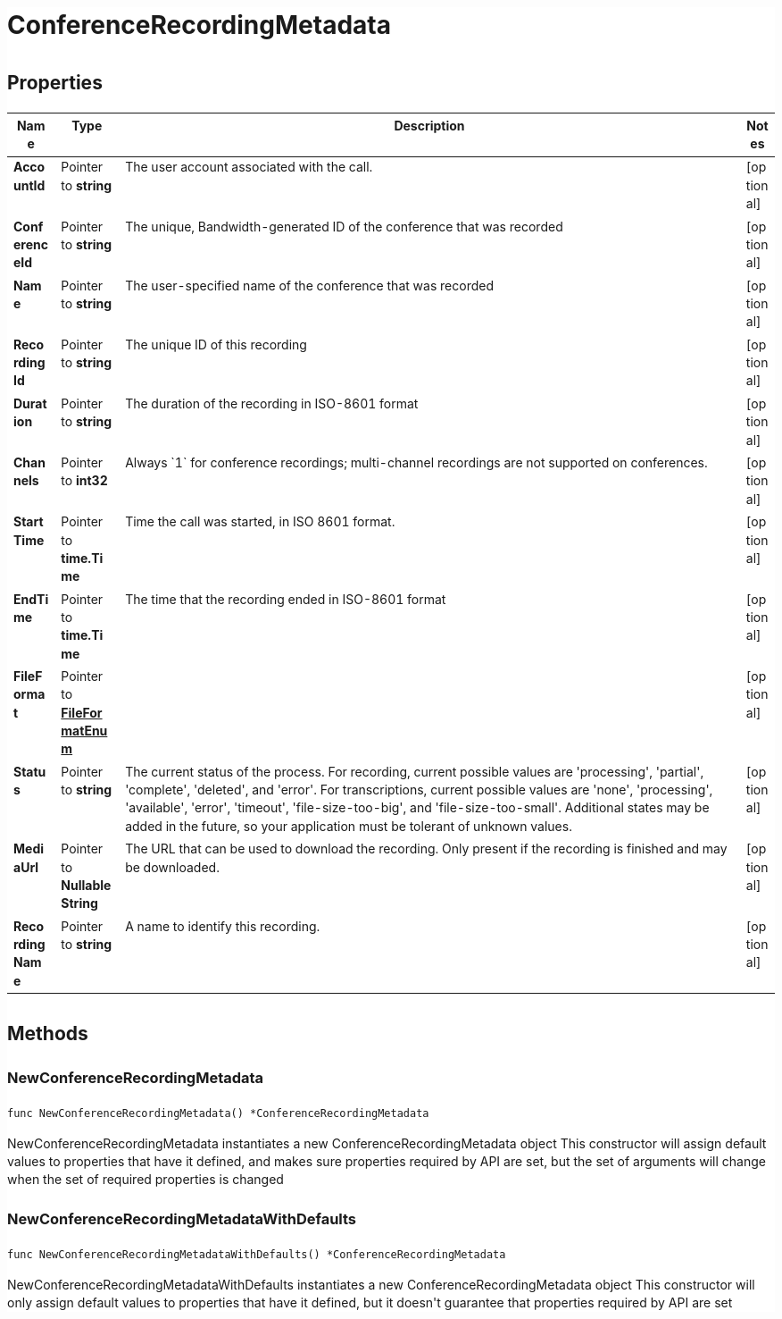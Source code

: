 # ConferenceRecordingMetadata

## Properties

Name | Type | Description | Notes
------------ | ------------- | ------------- | -------------
**AccountId** | Pointer to **string** | The user account associated with the call. | [optional] 
**ConferenceId** | Pointer to **string** | The unique, Bandwidth-generated ID of the conference that was recorded | [optional] 
**Name** | Pointer to **string** | The user-specified name of the conference that was recorded | [optional] 
**RecordingId** | Pointer to **string** | The unique ID of this recording | [optional] 
**Duration** | Pointer to **string** | The duration of the recording in ISO-8601 format | [optional] 
**Channels** | Pointer to **int32** | Always &#x60;1&#x60; for conference recordings; multi-channel recordings are not supported on conferences. | [optional] 
**StartTime** | Pointer to **time.Time** | Time the call was started, in ISO 8601 format. | [optional] 
**EndTime** | Pointer to **time.Time** | The time that the recording ended in ISO-8601 format | [optional] 
**FileFormat** | Pointer to [**FileFormatEnum**](FileFormatEnum.md) |  | [optional] 
**Status** | Pointer to **string** | The current status of the process. For recording, current possible values are &#39;processing&#39;, &#39;partial&#39;, &#39;complete&#39;, &#39;deleted&#39;, and &#39;error&#39;. For transcriptions, current possible values are &#39;none&#39;, &#39;processing&#39;, &#39;available&#39;, &#39;error&#39;, &#39;timeout&#39;, &#39;file-size-too-big&#39;, and &#39;file-size-too-small&#39;. Additional states may be added in the future, so your application must be tolerant of unknown values. | [optional] 
**MediaUrl** | Pointer to **NullableString** | The URL that can be used to download the recording. Only present if the recording is finished and may be downloaded. | [optional] 
**RecordingName** | Pointer to **string** | A name to identify this recording. | [optional] 

## Methods

### NewConferenceRecordingMetadata

`func NewConferenceRecordingMetadata() *ConferenceRecordingMetadata`

NewConferenceRecordingMetadata instantiates a new ConferenceRecordingMetadata object
This constructor will assign default values to properties that have it defined,
and makes sure properties required by API are set, but the set of arguments
will change when the set of required properties is changed

### NewConferenceRecordingMetadataWithDefaults

`func NewConferenceRecordingMetadataWithDefaults() *ConferenceRecordingMetadata`

NewConferenceRecordingMetadataWithDefaults instantiates a new ConferenceRecordingMetadata object
This constructor will only assign default values to properties that have it defined,
but it doesn't guarantee that properties required by API are set

